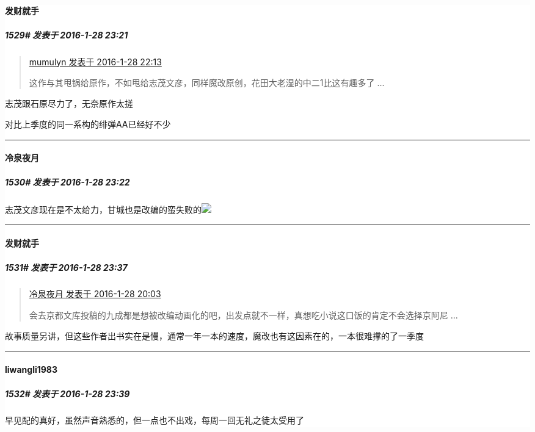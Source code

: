 ####  发财就手  
##### 1529#       发表于 2016-1-28 23:21



<blockquote><a href="httphttps://bbs.saraba1st.com/2b/forum.php?mod=redirect&amp;goto=findpost&amp;pid=31437057&amp;ptid=1146412" target="_blank">mumulyn 发表于 2016-1-28 22:13</a>

这作与其甩锅给原作，不如甩给志茂文彦，同样魔改原创，花田大老湿的中二1比这有趣多了 ...</blockquote>
志茂跟石原尽力了，无奈原作太搓


对比上季度的同一系构的绯弹AA已经好不少







-----

####  冷泉夜月  
##### 1530#       发表于 2016-1-28 23:22




志茂文彦现在是不太给力，甘城也是改编的蛮失败的<img src="https://static.saraba1st.com/image/smiley/face/130.gif" referrerpolicy="no-referrer">







-----

####  发财就手  
##### 1531#       发表于 2016-1-28 23:37



<blockquote><a href="httphttps://bbs.saraba1st.com/2b/forum.php?mod=redirect&amp;goto=findpost&amp;pid=31436216&amp;ptid=1146412" target="_blank">冷泉夜月 发表于 2016-1-28 20:03</a>

会去京都文库投稿的九成都是想被改编动画化的吧，出发点就不一样，真想吃小说这口饭的肯定不会选择京阿尼 ...</blockquote>
故事质量另讲，但这些作者出书实在是慢，通常一年一本的速度，魔改也有这因素在的，一本很难撑的了一季度







-----

####  liwangli1983  
##### 1532#       发表于 2016-1-28 23:39




早见配的真好，虽然声音熟悉的，但一点也不出戏，每周一回无礼之徒太受用了


